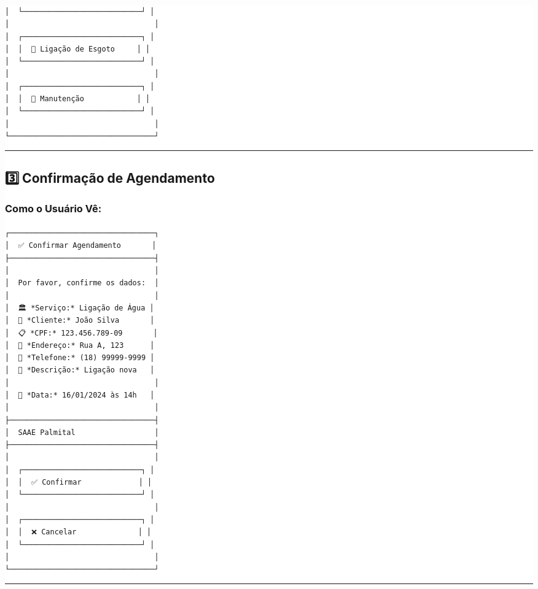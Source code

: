 ```
│  └───────────────────────────┘ │
│                                 │
│  ┌───────────────────────────┐ │
│  │  🚽 Ligação de Esgoto     │ │
│  └───────────────────────────┘ │
│                                 │
│  ┌───────────────────────────┐ │
│  │  🔧 Manutenção            │ │
│  └───────────────────────────┘ │
│                                 │
└─────────────────────────────────┘
```

---

## 3️⃣ Confirmação de Agendamento

### Como o Usuário Vê:

```
┌─────────────────────────────────┐
│  ✅ Confirmar Agendamento       │
├─────────────────────────────────┤
│                                 │
│  Por favor, confirme os dados:  │
│                                 │
│  🏛️ *Serviço:* Ligação de Água │
│  👤 *Cliente:* João Silva       │
│  📋 *CPF:* 123.456.789-09       │
│  📍 *Endereço:* Rua A, 123      │
│  📱 *Telefone:* (18) 99999-9999 │
│  📝 *Descrição:* Ligação nova   │
│                                 │
│  📅 *Data:* 16/01/2024 às 14h   │
│                                 │
├─────────────────────────────────┤
│  SAAE Palmital                  │
├─────────────────────────────────┤
│                                 │
│  ┌───────────────────────────┐ │
│  │  ✅ Confirmar             │ │
│  └───────────────────────────┘ │
│                                 │
│  ┌───────────────────────────┐ │
│  │  ❌ Cancelar              │ │
│  └───────────────────────────┘ │
│                                 │
└─────────────────────────────────┘
```

---
